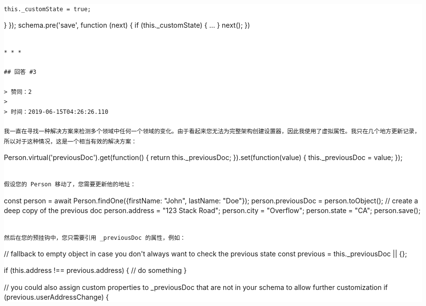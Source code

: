     this._customState = true;
  }
});
schema.pre('save', function (next) {
  if (this._customState) {
    ...
  }
  next();
}) 
```

* * *

## 回答 #3

> 赞同：2
> 
> 时间：2019-06-15T04:26:26.110

我一直在寻找一种解决方案来检测多个领域中任何一个领域的变化。由于看起来您无法为完整架构创建设置器，因此我使用了虚拟属性。我只在几个地方更新记录，所以对于这种情况，这是一个相当有效的解决方案：

```
Person.virtual('previousDoc').get(function() {
  return this._previousDoc;
}).set(function(value) {
    this._previousDoc = value;
}); 
```

假设您的 Person 移动了，您需要更新他的地址：

```
const person = await Person.findOne({firstName: "John", lastName: "Doe"});
person.previousDoc = person.toObject();  // create a deep copy of the previous doc
person.address = "123 Stack Road";
person.city = "Overflow";
person.state = "CA";
person.save(); 
```

然后在您的预挂钩中，您只需要引用 _previousDoc 的属性，例如：

```
// fallback to empty object in case you don't always want to check the previous state
const previous = this._previousDoc || {};

if (this.address !== previous.address) {
    // do something
}

// you could also assign custom properties to _previousDoc that are not in your schema to allow further customization
if (previous.userAddressChange) {
